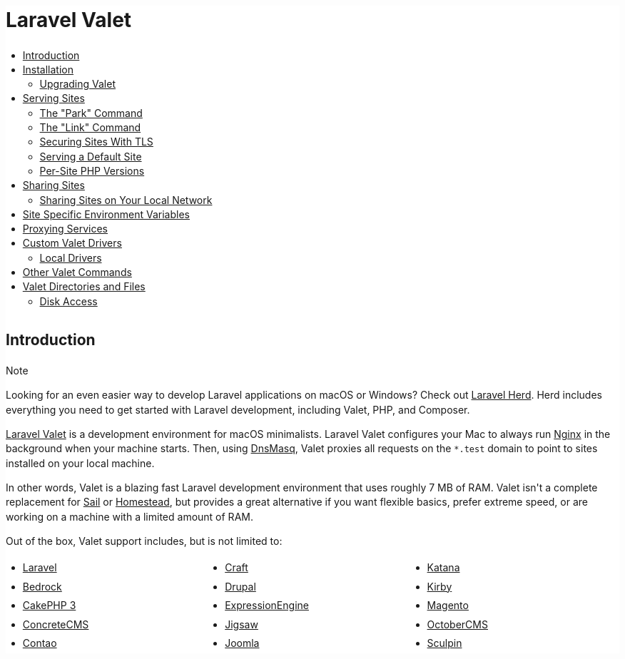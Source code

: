 # Laravel Valet

- [Introduction](#introduction)
- [Installation](#installation)
    - [Upgrading Valet](#upgrading-valet)
- [Serving Sites](#serving-sites)
    - [The "Park" Command](#the-park-command)
    - [The "Link" Command](#the-link-command)
    - [Securing Sites With TLS](#securing-sites)
    - [Serving a Default Site](#serving-a-default-site)
    - [Per-Site PHP Versions](#per-site-php-versions)
- [Sharing Sites](#sharing-sites)
    - [Sharing Sites on Your Local Network](#sharing-sites-on-your-local-network)
- [Site Specific Environment Variables](#site-specific-environment-variables)
- [Proxying Services](#proxying-services)
- [Custom Valet Drivers](#custom-valet-drivers)
    - [Local Drivers](#local-drivers)
- [Other Valet Commands](#other-valet-commands)
- [Valet Directories and Files](#valet-directories-and-files)
    - [Disk Access](#disk-access)

<a name="introduction"></a>
## Introduction

> [!NOTE]
> Looking for an even easier way to develop Laravel applications on macOS or Windows? Check out [Laravel Herd](https://herd.laravel.com). Herd includes everything you need to get started with Laravel development, including Valet, PHP, and Composer.

[Laravel Valet](https://github.com/laravel/valet) is a development environment for macOS minimalists. Laravel Valet configures your Mac to always run [Nginx](https://www.nginx.com/) in the background when your machine starts. Then, using [DnsMasq](https://en.wikipedia.org/wiki/Dnsmasq), Valet proxies all requests on the `*.test` domain to point to sites installed on your local machine.

In other words, Valet is a blazing fast Laravel development environment that uses roughly 7 MB of RAM. Valet isn't a complete replacement for [Sail](/docs/{{version}}/sail) or [Homestead](/docs/{{version}}/homestead), but provides a great alternative if you want flexible basics, prefer extreme speed, or are working on a machine with a limited amount of RAM.

Out of the box, Valet support includes, but is not limited to:

<style>
    #valet-support > ul {
        column-count: 3; -moz-column-count: 3; -webkit-column-count: 3;
        line-height: 1.9;
    }
</style>

<div id="valet-support" markdown="1">

- [Laravel](https://laravel.com)
- [Bedrock](https://roots.io/bedrock/)
- [CakePHP 3](https://cakephp.org)
- [ConcreteCMS](https://www.concretecms.com/)
- [Contao](https://contao.org/en/)
- [Craft](https://craftcms.com)
- [Drupal](https://www.drupal.org/)
- [ExpressionEngine](https://www.expressionengine.com/)
- [Jigsaw](https://jigsaw.tighten.co)
- [Joomla](https://www.joomla.org/)
- [Katana](https://github.com/themsaid/katana)
- [Kirby](https://getkirby.com/)
- [Magento](https://magento.com/)
- [OctoberCMS](https://octobercms.com/)
- [Sculpin](https://sculpin.io/)